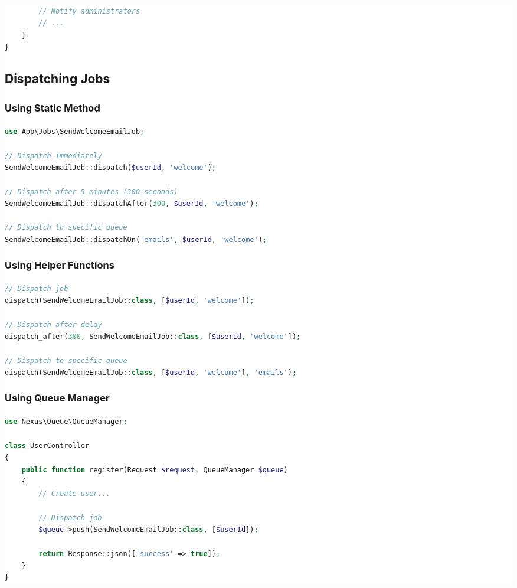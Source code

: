 ```php
        // Notify administrators
        // ...
    }
}
```

## Dispatching Jobs

### Using Static Method

```php
use App\Jobs\SendWelcomeEmailJob;

// Dispatch immediately
SendWelcomeEmailJob::dispatch($userId, 'welcome');

// Dispatch after 5 minutes (300 seconds)
SendWelcomeEmailJob::dispatchAfter(300, $userId, 'welcome');

// Dispatch to specific queue
SendWelcomeEmailJob::dispatchOn('emails', $userId, 'welcome');
```

### Using Helper Functions

```php
// Dispatch job
dispatch(SendWelcomeEmailJob::class, [$userId, 'welcome']);

// Dispatch after delay
dispatch_after(300, SendWelcomeEmailJob::class, [$userId, 'welcome']);

// Dispatch to specific queue
dispatch(SendWelcomeEmailJob::class, [$userId, 'welcome'], 'emails');
```

### Using Queue Manager

```php
use Nexus\Queue\QueueManager;

class UserController
{
    public function register(Request $request, QueueManager $queue)
    {
        // Create user...

        // Dispatch job
        $queue->push(SendWelcomeEmailJob::class, [$userId]);

        return Response::json(['success' => true]);
    }
}
```
